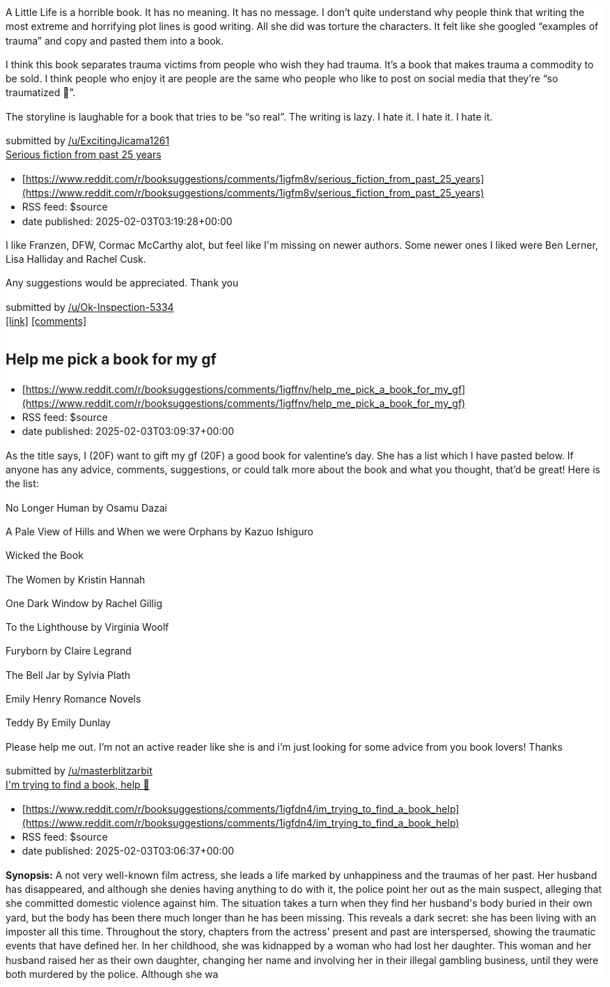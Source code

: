 <div class="md"><p>A Little Life is a horrible book. It has no meaning. It has no message. I don’t quite understand why people think that writing the most extreme and horrifying plot lines is good writing. All she did was torture the characters. It felt like she googled “examples of trauma” and copy and pasted them into a book. </p> <p>I think this book separates trauma victims from people who wish they had trauma. It’s a book that makes trauma a commodity to be sold. I think people who enjoy it are people are the same who people who like to post on social media that they’re “so traumatized 🤪”. </p> <p>The storyline is laughable for a book that tries to be “so real”. The writing is lazy. I hate it. I hate it. I hate it. </p> </div> &#32; submitted by &#32; <a href="https://www.reddit.com/user/ExcitingJicama1261"> /u/ExcitingJicama1261 </a> <br/> <span><a href="https://www.reddit.com/r/booksuggestions/comments/1igfvf7/a_little_life_is_one_of_the_worst_book

## Serious fiction from past 25 years
 - [https://www.reddit.com/r/booksuggestions/comments/1igfm8v/serious_fiction_from_past_25_years](https://www.reddit.com/r/booksuggestions/comments/1igfm8v/serious_fiction_from_past_25_years)
 - RSS feed: $source
 - date published: 2025-02-03T03:19:28+00:00

<div class="md"><p>I like Franzen, DFW, Cormac McCarthy alot, but feel like I&#39;m missing on newer authors. Some newer ones I liked were Ben Lerner, Lisa Halliday and Rachel Cusk. </p> <p>Any suggestions would be appreciated. Thank you</p> </div> &#32; submitted by &#32; <a href="https://www.reddit.com/user/Ok-Inspection-5334"> /u/Ok-Inspection-5334 </a> <br/> <span><a href="https://www.reddit.com/r/booksuggestions/comments/1igfm8v/serious_fiction_from_past_25_years/">[link]</a></span> &#32; <span><a href="https://www.reddit.com/r/booksuggestions/comments/1igfm8v/serious_fiction_from_past_25_years/">[comments]</a></span>

## Help me pick a book for my gf
 - [https://www.reddit.com/r/booksuggestions/comments/1igffnv/help_me_pick_a_book_for_my_gf](https://www.reddit.com/r/booksuggestions/comments/1igffnv/help_me_pick_a_book_for_my_gf)
 - RSS feed: $source
 - date published: 2025-02-03T03:09:37+00:00

<div class="md"><p>As the title says, I (20F) want to gift my gf (20F) a good book for valentine’s day. She has a list which I have pasted below. If anyone has any advice, comments, suggestions, or could talk more about the book and what you thought, that’d be great! Here is the list: </p> <p>No Longer Human by Osamu Dazai </p> <p>A Pale View of Hills and When we were Orphans by Kazuo Ishiguro</p> <p>Wicked the Book</p> <p>The Women by Kristin Hannah</p> <p>One Dark Window by Rachel Gillig</p> <p>To the Lighthouse by Virginia Woolf </p> <p>Furyborn by Claire Legrand</p> <p>The Bell Jar by Sylvia Plath</p> <p>Emily Henry Romance Novels</p> <p>Teddy By Emily Dunlay</p> <p>Please help me out. I’m not an active reader like she is and i’m just looking for some advice from you book lovers! Thanks </p> </div> &#32; submitted by &#32; <a href="https://www.reddit.com/user/masterblitzarbit"> /u/masterblitzarbit </a> <br/> <span><a href="https://www.reddit.com/r/boo

## I'm trying to find a book, help 🙏
 - [https://www.reddit.com/r/booksuggestions/comments/1igfdn4/im_trying_to_find_a_book_help](https://www.reddit.com/r/booksuggestions/comments/1igfdn4/im_trying_to_find_a_book_help)
 - RSS feed: $source
 - date published: 2025-02-03T03:06:37+00:00

<div class="md"><p><strong>Synopsis:</strong> A not very well-known film actress, she leads a life marked by unhappiness and the traumas of her past. Her husband has disappeared, and although she denies having anything to do with it, the police point her out as the main suspect, alleging that she committed domestic violence against him. The situation takes a turn when they find her husband&#39;s body buried in their own yard, but the body has been there much longer than he has been missing. This reveals a dark secret: she has been living with an imposter all this time. Throughout the story, chapters from the actress&#39; present and past are interspersed, showing the traumatic events that have defined her. In her childhood, she was kidnapped by a woman who had lost her daughter. This woman and her husband raised her as their own daughter, changing her name and involving her in their illegal gambling business, until they were both murdered by the police. Although she wa
